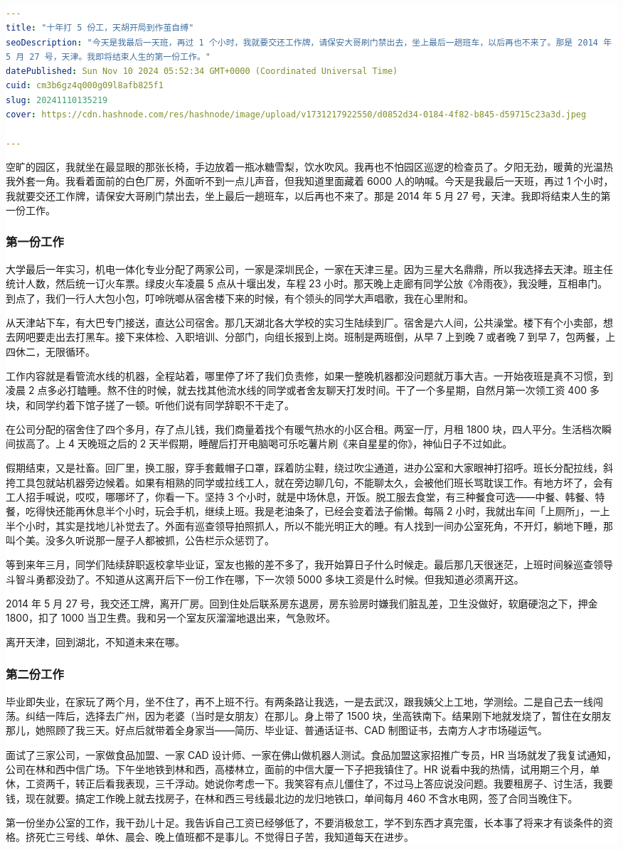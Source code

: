 ```yaml
---
title: "十年打 5 份工，天胡开局到作茧自缚"
seoDescription: "今天是我最后一天班，再过 1 个小时，我就要交还工作牌，请保安大哥刷门禁出去，坐上最后一趟班车，以后再也不来了。那是 2014 年 5 月 27 号，天津。我即将结束人生的第一份工作。"
datePublished: Sun Nov 10 2024 05:52:34 GMT+0000 (Coordinated Universal Time)
cuid: cm3b6gz4q000g09l8afb825f1
slug: 20241110135219
cover: https://cdn.hashnode.com/res/hashnode/image/upload/v1731217922550/d0852d34-0184-4f82-b845-d59715c23a3d.jpeg

---
```


空旷的园区，我就坐在最显眼的那张长椅，手边放着一瓶冰糖雪梨，饮水吹风。我再也不怕园区巡逻的检查员了。夕阳无劲，暖黄的光温热我外套一角。我看着面前的白色厂房，外面听不到一点儿声音，但我知道里面藏着 6000 人的呐喊。今天是我最后一天班，再过 1 个小时，我就要交还工作牌，请保安大哥刷门禁出去，坐上最后一趟班车，以后再也不来了。那是 2014 年 5 月 27 号，天津。我即将结束人生的第一份工作。

### 第一份工作

大学最后一年实习，机电一体化专业分配了两家公司，一家是深圳民企，一家在天津三星。因为三星大名鼎鼎，所以我选择去天津。班主任统计人数，然后统一订火车票。绿皮火车凌晨 5 点从十堰出发，车程 23 小时。那天晚上走廊有同学公放《冷雨夜》，我没睡，互相串门。到点了，我们一行人大包小包，叮呤咣啷从宿舍楼下来的时候，有个领头的同学大声唱歌，我在心里附和。

从天津站下车，有大巴专门接送，直达公司宿舍。那几天湖北各大学校的实习生陆续到厂。宿舍是六人间，公共澡堂。楼下有个小卖部，想去网吧要走出去打黑车。接下来体检、入职培训、分部门，向组长报到上岗。班制是两班倒，从早 7 上到晚 7 或者晚 7 到早 7，包两餐，上四休二，无限循环。

工作内容就是看管流水线的机器，全程站着，哪里停了坏了我们负责修，如果一整晚机器都没问题就万事大吉。一开始夜班是真不习惯，到凌晨 2 点多必打瞌睡。熬不住的时候，就去找其他流水线的同学或者舍友聊天打发时间。干了一个多星期，自然月第一次领工资 400 多块，和同学约着下馆子搓了一顿。听他们说有同学辞职不干走了。

在公司分配的宿舍住了四个多月，存了点儿钱，我们商量着找个有暖气热水的小区合租。两室一厅，月租 1800 块，四人平分。生活档次瞬间拔高了。上 4 天晚班之后的 2 天半假期，睡醒后打开电脑喝可乐吃薯片刷《来自星星的你》，神仙日子不过如此。

假期结束，又是社畜。回厂里，换工服，穿手套戴帽子口罩，踩着防尘鞋，绕过吹尘通道，进办公室和大家眼神打招呼。班长分配拉线，斜挎工具包就站机器旁边候着。如果有相熟的同学或拉线工人，就在旁边聊几句，不能聊太久，会被他们班长骂耽误工作。有地方坏了，会有工人招手喊说，哎哎，哪哪坏了，你看一下。坚持 3 个小时，就是中场休息，开饭。脱工服去食堂，有三种餐食可选——中餐、韩餐、特餐，吃得快还能再休息半个小时，玩会手机，继续上班。我是老油条了，已经会变着法子偷懒。每隔 2 小时，我就出车间「上厕所」，一上半个小时，其实是找地儿补觉去了。外面有巡查领导拍照抓人，所以不能光明正大的睡。有人找到一间办公室死角，不开灯，躺地下睡，那叫个美。没多久听说那一屋子人都被抓，公告栏示众惩罚了。

等到来年三月，同学们陆续辞职返校拿毕业证，室友也搬的差不多了，我开始算日子什么时候走。最后那几天很迷茫，上班时间躲巡查领导斗智斗勇都没劲了。不知道从这离开后下一份工作在哪，下一次领 5000 多块工资是什么时候。但我知道必须离开这。

2014 年 5 月 27 号，我交还工牌，离开厂房。回到住处后联系房东退房，房东验房时嫌我们脏乱差，卫生没做好，软磨硬泡之下，押金 1800，扣了 1000 当卫生费。我和另一个室友灰溜溜地退出来，气急败坏。

离开天津，回到湖北，不知道未来在哪。

### 第二份工作

毕业即失业，在家玩了两个月，坐不住了，再不上班不行。有两条路让我选，一是去武汉，跟我姨父上工地，学测绘。二是自己去一线闯荡。纠结一阵后，选择去广州，因为老婆（当时是女朋友）在那儿。身上带了 1500 块，坐高铁南下。结果刚下地就发烧了，暂住在女朋友那儿，她照顾了我三天。好点后就带着全身家当——简历、毕业证、普通话证书、CAD 制图证书，去南方人才市场碰运气。

面试了三家公司，一家做食品加盟、一家 CAD 设计师、一家在佛山做机器人测试。食品加盟这家招推广专员，HR 当场就发了我复试通知，公司在林和西中信广场。下午坐地铁到林和西，高楼林立，面前的中信大厦一下子把我镇住了。HR 说看中我的热情，试用期三个月，单休，工资两千，转正后看我表现，三千浮动。她说你考虑一下。我笑容有点儿僵住了，不过马上答应说没问题。我要租房子、讨生活，我要钱，现在就要。搞定工作晚上就去找房子，在林和西三号线最北边的龙归地铁口，单间每月 460 不含水电网，签了合同当晚住下。

第一份坐办公室的工作，我干劲儿十足。我告诉自己工资已经够低了，不要消极怠工，学不到东西才真完蛋，长本事了将来才有谈条件的资格。挤死亡三号线、单休、晨会、晚上值班都不是事儿。不觉得日子苦，我知道每天在进步。
